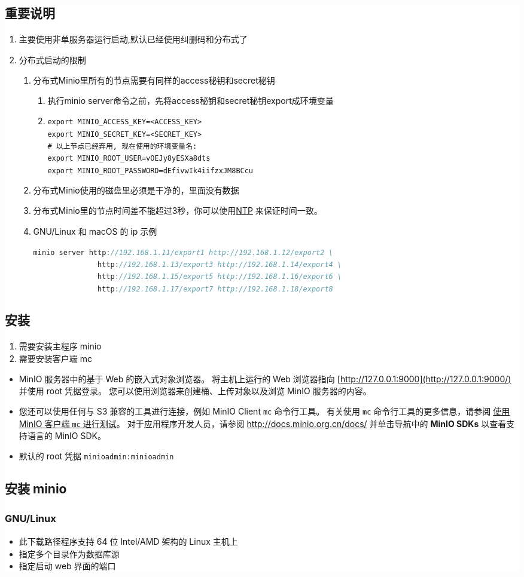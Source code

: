 ## 重要说明

1. 主要使用非单服务器运行启动,默认已经使用纠删码和分布式了

2. 分布式启动的限制

   1. 分布式Minio里所有的节点需要有同样的access秘钥和secret秘钥

      1. 执行minio server命令之前，先将access秘钥和secret秘钥export成环境变量

      2. ```shell
         export MINIO_ACCESS_KEY=<ACCESS_KEY>
         export MINIO_SECRET_KEY=<SECRET_KEY>
         # 以上节点已经弃用, 现在使用的环境变量名:
         export MINIO_ROOT_USER=vOEJy8yESXa8dts
         export MINIO_ROOT_PASSWORD=dEfivwIk4iifzxJM8BCcu
         ```

   2. 分布式Minio使用的磁盘里必须是干净的，里面没有数据

   3. 分布式Minio里的节点时间差不能超过3秒，你可以使用[NTP](http://www.ntp.org/) 来保证时间一致。

   4. GNU/Linux 和 macOS  的  ip 示例

      ```js
      minio server http://192.168.1.11/export1 http://192.168.1.12/export2 \
                     http://192.168.1.13/export3 http://192.168.1.14/export4 \
                     http://192.168.1.15/export5 http://192.168.1.16/export6 \
                     http://192.168.1.17/export7 http://192.168.1.18/export8
      ```

      





## 安装

1. 需要安装主程序  minio
2. 需要安装客户端 mc

- MinIO 服务器中的基于 Web 的嵌入式对象浏览器。 将主机上运行的 Web 浏览器指向 [http://127.0.0.1:9000](http://127.0.0.1:9000/) 并使用 root 凭据登录。 您可以使用浏览器来创建桶、上传对象以及浏览 MinIO 服务器的内容。
- 您还可以使用任何与 S3 兼容的工具进行连接，例如 MinIO Client `mc` 命令行工具。 有关使用 `mc` 命令行工具的更多信息，请参阅 [使用 MinIO 客户端 `mc` 进行测试](http://docs.minio.org.cn/docs/#test-using-minio-client-mc)。 对于应用程序开发人员，请参阅 http://docs.minio.org.cn/docs/ 并单击导航中的 **MinIO SDKs** 以查看支持语言的 MinIO SDK。

- 默认的 root 凭据 `minioadmin:minioadmin`

## 安装 minio

### GNU/Linux

- 此下载路径程序支持 64 位 Intel/AMD 架构的 Linux 主机上
- 指定多个目录作为数据库源
- 指定启动 web 界面的端口

